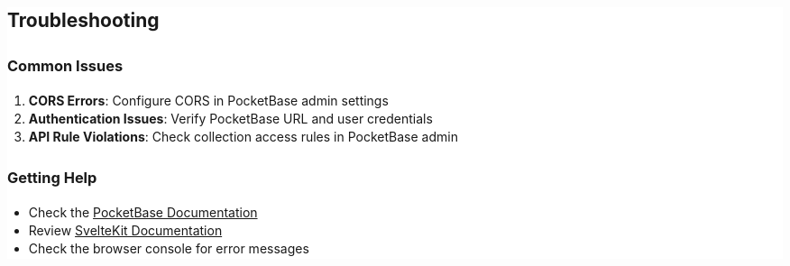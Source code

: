 ## Troubleshooting

### Common Issues

1. **CORS Errors**: Configure CORS in PocketBase admin settings
2. **Authentication Issues**: Verify PocketBase URL and user credentials
3. **API Rule Violations**: Check collection access rules in PocketBase admin

### Getting Help

- Check the [PocketBase Documentation](https://pocketbase.io/docs/)
- Review [SvelteKit Documentation](https://svelte.dev/docs/kit)
- Check the browser console for error messages
